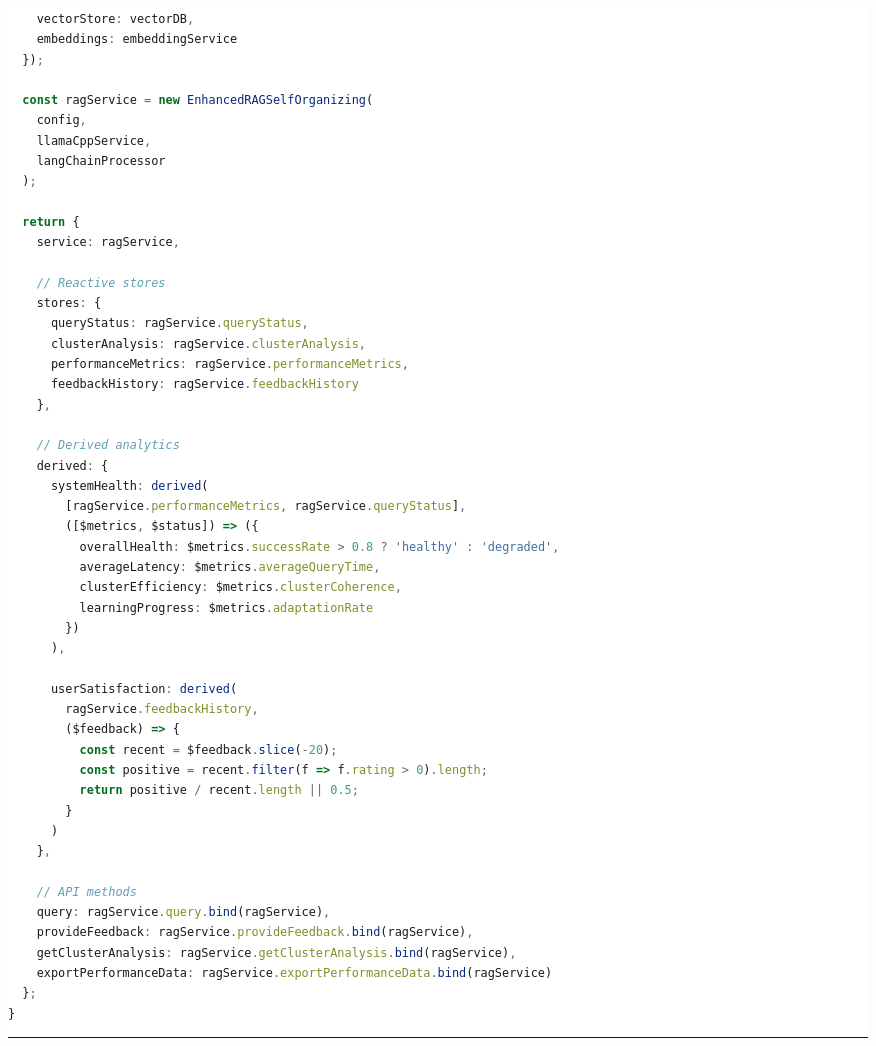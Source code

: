 ```typescript
    vectorStore: vectorDB,
    embeddings: embeddingService
  });
  
  const ragService = new EnhancedRAGSelfOrganizing(
    config,
    llamaCppService,
    langChainProcessor
  );
  
  return {
    service: ragService,
    
    // Reactive stores
    stores: {
      queryStatus: ragService.queryStatus,
      clusterAnalysis: ragService.clusterAnalysis,
      performanceMetrics: ragService.performanceMetrics,
      feedbackHistory: ragService.feedbackHistory
    },
    
    // Derived analytics
    derived: {
      systemHealth: derived(
        [ragService.performanceMetrics, ragService.queryStatus],
        ([$metrics, $status]) => ({
          overallHealth: $metrics.successRate > 0.8 ? 'healthy' : 'degraded',
          averageLatency: $metrics.averageQueryTime,
          clusterEfficiency: $metrics.clusterCoherence,
          learningProgress: $metrics.adaptationRate
        })
      ),
      
      userSatisfaction: derived(
        ragService.feedbackHistory,
        ($feedback) => {
          const recent = $feedback.slice(-20);
          const positive = recent.filter(f => f.rating > 0).length;
          return positive / recent.length || 0.5;
        }
      )
    },
    
    // API methods
    query: ragService.query.bind(ragService),
    provideFeedback: ragService.provideFeedback.bind(ragService),
    getClusterAnalysis: ragService.getClusterAnalysis.bind(ragService),
    exportPerformanceData: ragService.exportPerformanceData.bind(ragService)
  };
}
```

---